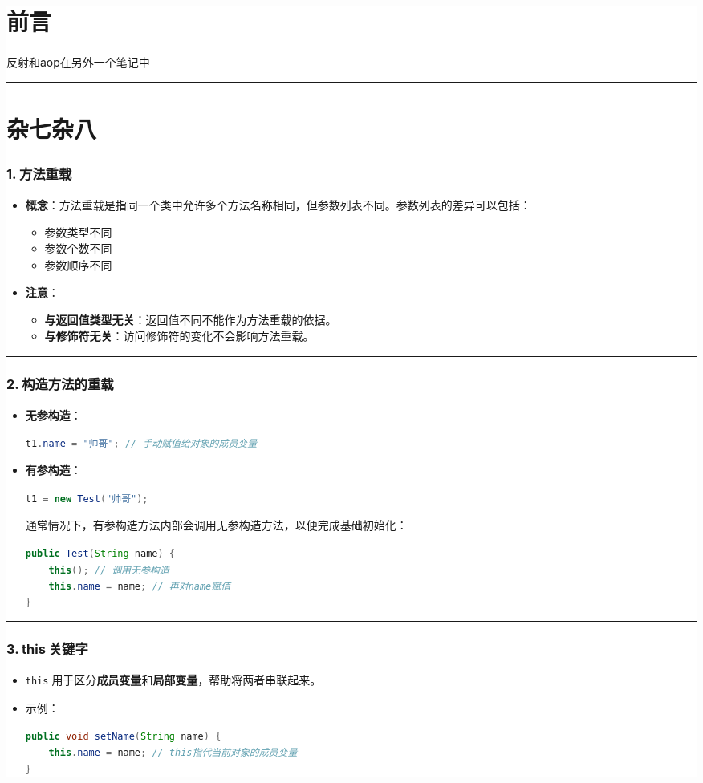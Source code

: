 # 前言

反射和aop在另外一个笔记中

---

# **杂七杂八**

### **1. 方法重载**

- **概念**：方法重载是指同一个类中允许多个方法名称相同，但参数列表不同。参数列表的差异可以包括：
    
    - 参数类型不同
    - 参数个数不同
    - 参数顺序不同
- **注意**：
    
    - **与返回值类型无关**：返回值不同不能作为方法重载的依据。
    - **与修饰符无关**：访问修饰符的变化不会影响方法重载。

---

### **2. 构造方法的重载**

- **无参构造**：
    
    ```java
    t1.name = "帅哥"; // 手动赋值给对象的成员变量
    ```
    
- **有参构造**：
    
    ```java
    t1 = new Test("帅哥");
    ```
    
    通常情况下，有参构造方法内部会调用无参构造方法，以便完成基础初始化：
    
    ```java
    public Test(String name) {
        this(); // 调用无参构造
        this.name = name; // 再对name赋值
    }
    ```
    

---

### **3. this 关键字**

- `this` 用于区分**成员变量**和**局部变量**，帮助将两者串联起来。
- 示例：
    
    ```java
    public void setName(String name) {
        this.name = name; // this指代当前对象的成员变量
    }
    ```
    